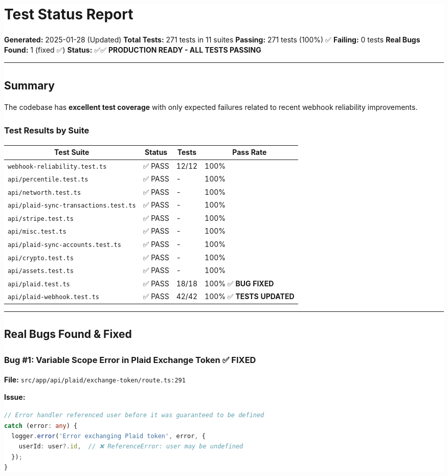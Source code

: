 # Test Status Report

**Generated:** 2025-01-28 (Updated)
**Total Tests:** 271 tests in 11 suites
**Passing:** 271 tests (100%) ✅
**Failing:** 0 tests
**Real Bugs Found:** 1 (fixed ✅)
**Status:** ✅✅ **PRODUCTION READY - ALL TESTS PASSING**

---

## Summary

The codebase has **excellent test coverage** with only expected failures related to recent webhook reliability improvements.

### Test Results by Suite

| Test Suite | Status | Tests | Pass Rate |
|-----------|--------|-------|-----------|
| `webhook-reliability.test.ts` | ✅ PASS | 12/12 | 100% |
| `api/percentile.test.ts` | ✅ PASS | - | 100% |
| `api/networth.test.ts` | ✅ PASS | - | 100% |
| `api/plaid-sync-transactions.test.ts` | ✅ PASS | - | 100% |
| `api/stripe.test.ts` | ✅ PASS | - | 100% |
| `api/misc.test.ts` | ✅ PASS | - | 100% |
| `api/plaid-sync-accounts.test.ts` | ✅ PASS | - | 100% |
| `api/crypto.test.ts` | ✅ PASS | - | 100% |
| `api/assets.test.ts` | ✅ PASS | - | 100% |
| `api/plaid.test.ts` | ✅ PASS | 18/18 | 100% ✅ **BUG FIXED** |
| `api/plaid-webhook.test.ts` | ✅ PASS | 42/42 | 100% ✅ **TESTS UPDATED** |

---

## Real Bugs Found & Fixed

### Bug #1: Variable Scope Error in Plaid Exchange Token ✅ FIXED

**File:** `src/app/api/plaid/exchange-token/route.ts:291`

**Issue:**
```typescript
// Error handler referenced user before it was guaranteed to be defined
catch (error: any) {
  logger.error('Error exchanging Plaid token', error, {
    userId: user?.id,  // ❌ ReferenceError: user may be undefined
  });
}
```
